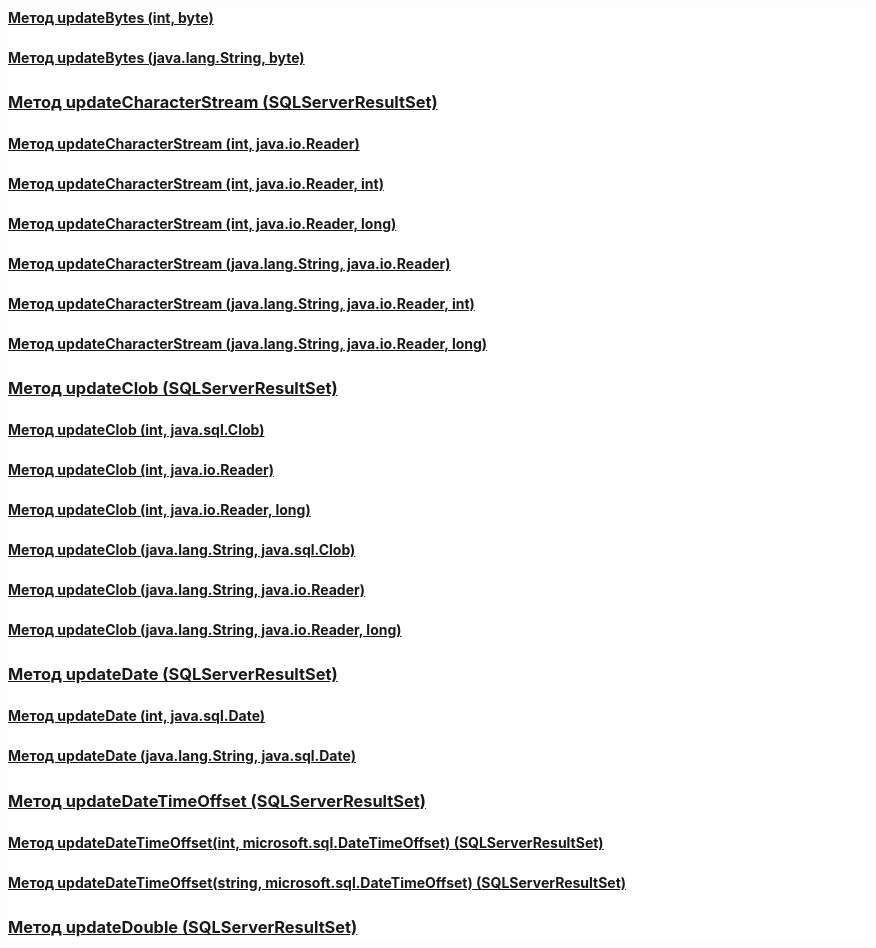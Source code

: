 #### [Метод updateBytes (int, byte)](updatebytes-method-int-byte.md)
#### [Метод updateBytes (java.lang.String, byte)](updatebytes-method-java-lang-string-byte.md)
### [Метод updateCharacterStream (SQLServerResultSet)](updatecharacterstream-method-sqlserverresultset.md)
#### [Метод updateCharacterStream (int, java.io.Reader)](updatecharacterstream-method-int-java-io-reader.md)
#### [Метод updateCharacterStream (int, java.io.Reader, int)](updatecharacterstream-method-int-java-io-reader-int.md)
#### [Метод updateCharacterStream (int, java.io.Reader, long)](updatecharacterstream-method-int-java-io-reader-long.md)
#### [Метод updateCharacterStream (java.lang.String, java.io.Reader)](updatecharacterstream-method-java-lang-string-java-io-reader.md)
#### [Метод updateCharacterStream (java.lang.String, java.io.Reader, int)](updatecharacterstream-method-java-lang-string-java-io-reader-int.md)
#### [Метод updateCharacterStream (java.lang.String, java.io.Reader, long)](updatecharacterstream-method-java-lang-string-java-io-reader-long.md)
### [Метод updateClob (SQLServerResultSet)](updateclob-method-sqlserverresultset.md)
#### [Метод updateClob (int, java.sql.Clob)](updateclob-method-int-java-sql-clob.md)
#### [Метод updateClob (int, java.io.Reader)](updateclob-method-int-java-io-reader.md)
#### [Метод updateClob (int, java.io.Reader, long)](updateclob-method-int-java-io-reader-long.md)
#### [Метод updateClob (java.lang.String, java.sql.Clob)](updateclob-method-java-lang-string-java-sql-clob.md)
#### [Метод updateClob (java.lang.String, java.io.Reader)](updateclob-method-java-lang-string-java-io-reader.md)
#### [Метод updateClob (java.lang.String, java.io.Reader, long)](updateclob-method-java-lang-string-java-io-reader-long.md)
### [Метод updateDate (SQLServerResultSet)](updatedate-method-sqlserverresultset.md)
#### [Метод updateDate (int, java.sql.Date)](updatedate-method-int-java-sql-date.md)
#### [Метод updateDate (java.lang.String, java.sql.Date)](updatedate-method-java-lang-string-java-sql-date.md)
### [Метод updateDateTimeOffset (SQLServerResultSet)](updatedatetimeoffset-sqlserverresultset.md)
#### [Метод updateDateTimeOffset(int, microsoft.sql.DateTimeOffset) (SQLServerResultSet)](updatedatetimeoffset-int-microsoft-sql-datetimeoffset-sqlserverresultset.md)
#### [Метод updateDateTimeOffset(string, microsoft.sql.DateTimeOffset) (SQLServerResultSet)](updatedatetimeoffset-string-microsoft-sql-datetimeoffset-sqlserverresultset.md)
### [Метод updateDouble (SQLServerResultSet)](updatedouble-method-sqlserverresultset.md)